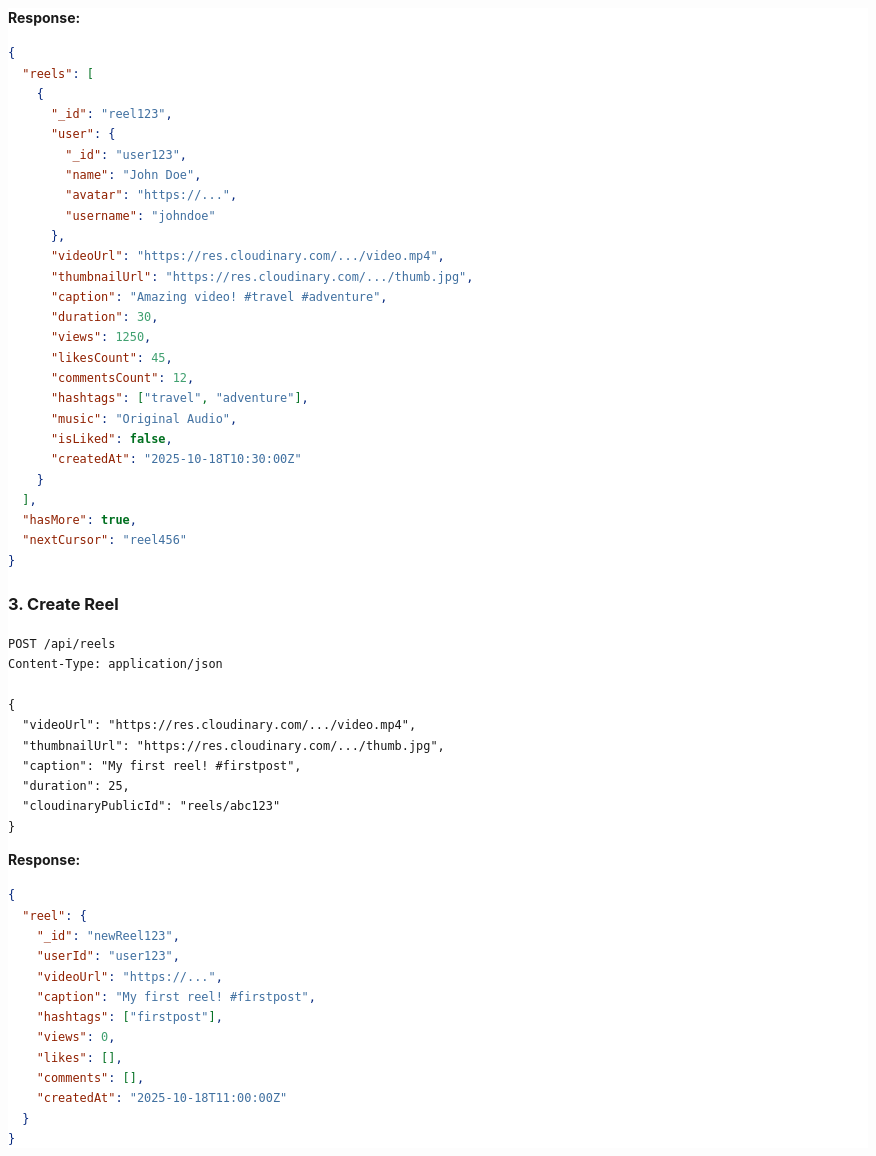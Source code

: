 **Response:**
```json
{
  "reels": [
    {
      "_id": "reel123",
      "user": {
        "_id": "user123",
        "name": "John Doe",
        "avatar": "https://...",
        "username": "johndoe"
      },
      "videoUrl": "https://res.cloudinary.com/.../video.mp4",
      "thumbnailUrl": "https://res.cloudinary.com/.../thumb.jpg",
      "caption": "Amazing video! #travel #adventure",
      "duration": 30,
      "views": 1250,
      "likesCount": 45,
      "commentsCount": 12,
      "hashtags": ["travel", "adventure"],
      "music": "Original Audio",
      "isLiked": false,
      "createdAt": "2025-10-18T10:30:00Z"
    }
  ],
  "hasMore": true,
  "nextCursor": "reel456"
}
```

### 3. Create Reel
```http
POST /api/reels
Content-Type: application/json

{
  "videoUrl": "https://res.cloudinary.com/.../video.mp4",
  "thumbnailUrl": "https://res.cloudinary.com/.../thumb.jpg",
  "caption": "My first reel! #firstpost",
  "duration": 25,
  "cloudinaryPublicId": "reels/abc123"
}
```

**Response:**
```json
{
  "reel": {
    "_id": "newReel123",
    "userId": "user123",
    "videoUrl": "https://...",
    "caption": "My first reel! #firstpost",
    "hashtags": ["firstpost"],
    "views": 0,
    "likes": [],
    "comments": [],
    "createdAt": "2025-10-18T11:00:00Z"
  }
}
```
